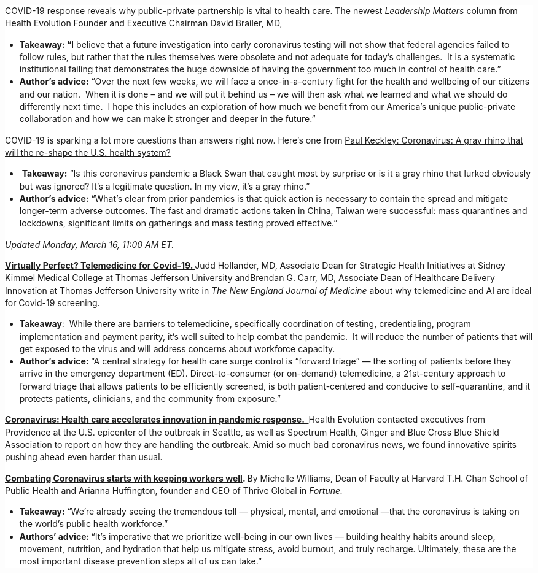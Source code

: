 <p><a href="https://www.healthevolution.com/insider/covid-19-response-reveals-why-public-private-partnership-is-vital-to-health-care/#leadership">COVID-19 response reveals why public-private partnership is vital to health care.</a> The newest <em>Leadership Matters</em> column from Health Evolution Founder and Executive Chairman David Brailer, MD,</p>
<ul>
<li><strong>Takeaway: “</strong>I believe that a future investigation into early coronavirus testing will not show that federal agencies failed to follow rules, but rather that the rules themselves were obsolete and not adequate for today’s challenges.&nbsp; It is a systematic institutional failing that demonstrates the huge downside of having the government too much in control of health care.”</li>
<li><strong>Author’s advice:</strong> “Over the next few weeks, we will face a once-in-a-century fight for the health and wellbeing of our citizens and our nation.&nbsp; When it is done – and we will put it behind us – we will then ask what we learned and what we should do differently next time.&nbsp; I hope this includes an exploration of how much we benefit from our America’s unique public-private collaboration and how we can make it stronger and deeper in the future.”</li>
</ul>
<p>COVID-19 is sparking a lot more questions than answers right now. Here’s one from <a href="https://www.paulkeckley.com/the-keckley-report/2020/3/16/coronavirus-a-gray-rhino-that-will-re-shape-the-us-health-system">Paul Keckley: Coronavirus: A gray rhino that will the re-shape the U.S. health system?</a></p>
<ul>
<li>&nbsp;<strong>Takeaway:</strong> “Is this coronavirus pandemic a Black Swan that caught most by surprise or is it a gray rhino that lurked obviously but was ignored? It’s a legitimate question. In my view, it’s a gray rhino.”</li>
<li><strong>Author’s advice:</strong> “What’s clear from prior pandemics is that quick action is necessary to contain the spread and mitigate longer-term adverse outcomes. The fast and dramatic actions taken in China, Taiwan were successful: mass quarantines and lockdowns, significant limits on gatherings and mass testing proved effective.”</li>
</ul>
<p><em>Updated Monday, March 16, 11:00 AM ET.</em></p>
<p><a href="https://www.nejm.org/doi/10.1056/NEJMp2003539"><strong>Virtually Perfect? Telemedicine for Covid-19. </strong></a>Judd Hollander, MD, Associate Dean for Strategic Health Initiatives at Sidney Kimmel Medical College at Thomas Jefferson University andBrendan G.&nbsp;Carr, MD, Associate Dean of Healthcare Delivery Innovation at Thomas Jefferson University write in&nbsp;<em>The New England Journal of Medicine</em> about why telemedicine and AI are ideal for Covid-19 screening.&nbsp;</p>
<ul>
<li><strong>Takeaway</strong>:&nbsp; While there are barriers to telemedicine, specifically coordination of testing, credentialing, program implementation and payment parity, it’s well suited to help combat the pandemic.&nbsp; It will reduce the number of patients that will get exposed to the virus and will address concerns about workforce capacity.&nbsp;</li>
<li><strong>Author’s advice:&nbsp;</strong>“A central strategy for health care surge control is “forward triage” — the sorting of patients before they arrive in the emergency department (ED). Direct-to-consumer (or on-demand) telemedicine, a 21st-century approach to forward triage that allows patients to be efficiently screened, is both patient-centered and conducive to self-quarantine, and it protects patients, clinicians, and the community from exposure.”</li>
</ul>
<p><strong><a href="https://www.healthevolution.com/insider/coronavirus-health-care-accelerates-innovation-in-pandemic-response/#leadership">Coronavirus: Health care accelerates innovation in pandemic response.&nbsp;&nbsp;</a></strong>Health Evolution contacted executives from Providence at the U.S. epicenter of the outbreak in Seattle, as well as Spectrum Health, Ginger and Blue Cross Blue Shield Association to report on how they are handling the outbreak. Amid so much bad coronavirus news, we found innovative spirits pushing ahead even harder than usual.</p>
<p><strong><a href="https://fortune.com/2020/03/11/coronavirus-health-care-workers-well-being/">Combating Coronavirus starts with keeping workers well</a>. </strong>By Michelle Williams, Dean of Faculty at Harvard T.H. Chan School of Public Health and Arianna Huffington, founder and CEO of Thrive Global in <em>Fortune.</em></p>
<ul>
<li><strong>Takeaway:</strong> “We’re already seeing the tremendous toll — physical, mental, and emotional —that the coronavirus is taking on the world’s public health workforce.”</li>
<li><strong>Authors’ advice: </strong>“It’s imperative that we prioritize well-being in our own lives — building healthy habits around sleep, movement, nutrition, and hydration that help us mitigate stress, avoid burnout, and truly recharge. Ultimately, these are the most important disease prevention steps all of us can take.”</li>
</ul>